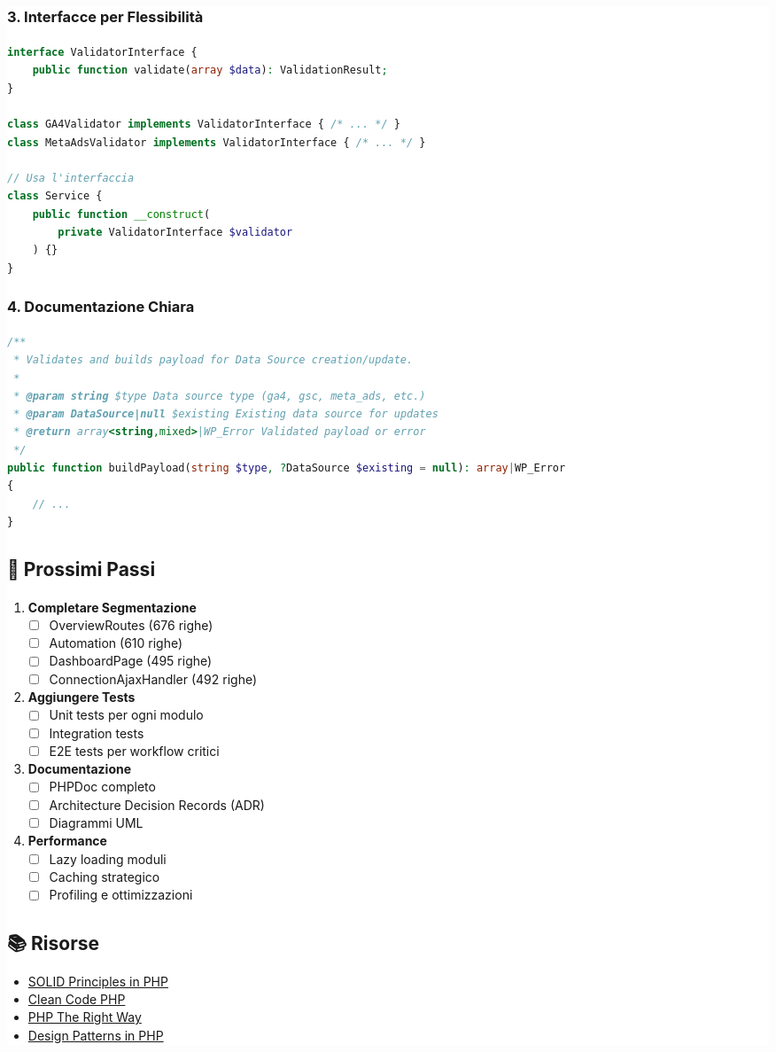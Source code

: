 ### 3. **Interfacce per Flessibilità**

```php
interface ValidatorInterface {
    public function validate(array $data): ValidationResult;
}

class GA4Validator implements ValidatorInterface { /* ... */ }
class MetaAdsValidator implements ValidatorInterface { /* ... */ }

// Usa l'interfaccia
class Service {
    public function __construct(
        private ValidatorInterface $validator
    ) {}
}
```

### 4. **Documentazione Chiara**

```php
/**
 * Validates and builds payload for Data Source creation/update.
 * 
 * @param string $type Data source type (ga4, gsc, meta_ads, etc.)
 * @param DataSource|null $existing Existing data source for updates
 * @return array<string,mixed>|WP_Error Validated payload or error
 */
public function buildPayload(string $type, ?DataSource $existing = null): array|WP_Error
{
    // ...
}
```

## 🚀 Prossimi Passi

1. **Completare Segmentazione**
   - [ ] OverviewRoutes (676 righe)
   - [ ] Automation (610 righe)
   - [ ] DashboardPage (495 righe)
   - [ ] ConnectionAjaxHandler (492 righe)

2. **Aggiungere Tests**
   - [ ] Unit tests per ogni modulo
   - [ ] Integration tests
   - [ ] E2E tests per workflow critici

3. **Documentazione**
   - [ ] PHPDoc completo
   - [ ] Architecture Decision Records (ADR)
   - [ ] Diagrammi UML

4. **Performance**
   - [ ] Lazy loading moduli
   - [ ] Caching strategico
   - [ ] Profiling e ottimizzazioni

## 📚 Risorse

- [SOLID Principles in PHP](https://www.php.net/manual/en/language.oop5.php)
- [Clean Code PHP](https://github.com/jupeter/clean-code-php)
- [PHP The Right Way](https://phptherightway.com/)
- [Design Patterns in PHP](https://refactoring.guru/design-patterns/php)